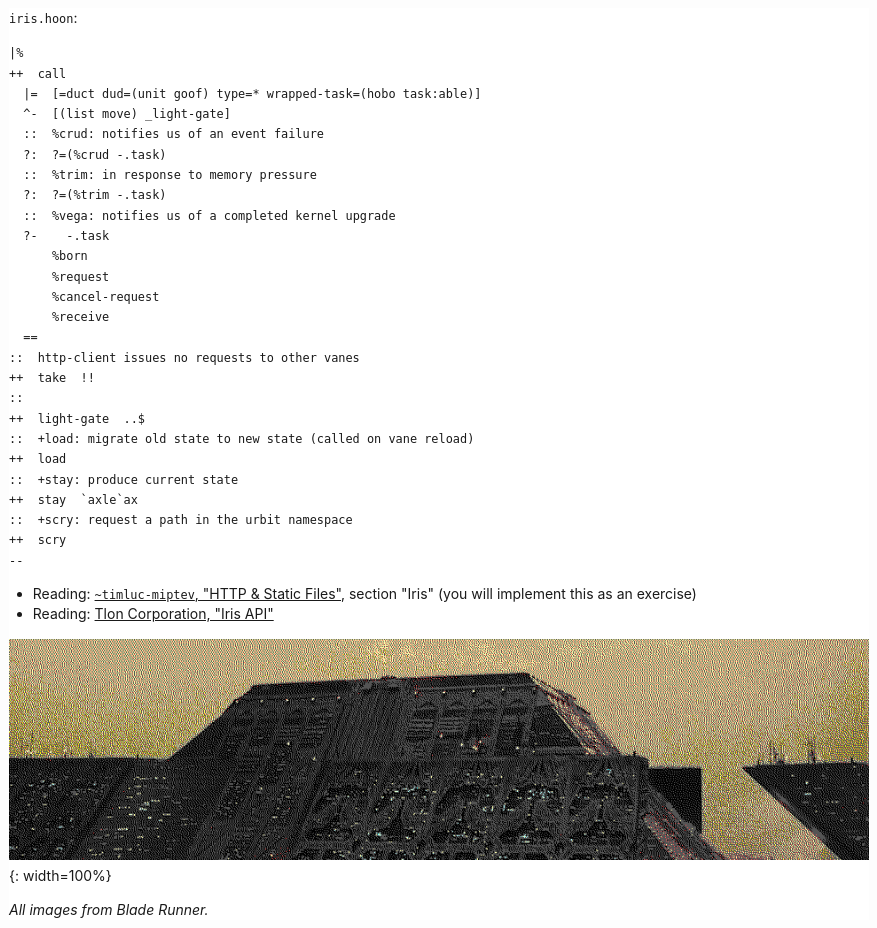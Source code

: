 `iris.hoon`:

```hoon
|%
++  call
  |=  [=duct dud=(unit goof) type=* wrapped-task=(hobo task:able)]
  ^-  [(list move) _light-gate]
  ::  %crud: notifies us of an event failure
  ?:  ?=(%crud -.task)
  ::  %trim: in response to memory pressure
  ?:  ?=(%trim -.task)
  ::  %vega: notifies us of a completed kernel upgrade
  ?-    -.task
      %born
      %request
      %cancel-request
      %receive
  ==
::  http-client issues no requests to other vanes
++  take  !!
::
++  light-gate  ..$
::  +load: migrate old state to new state (called on vane reload)
++  load
::  +stay: produce current state
++  stay  `axle`ax
::  +scry: request a path in the urbit namespace
++  scry
--
```

- Reading: [`~timluc-miptev`, "HTTP & Static Files"](https://github.com/timlucmiptev/gall-guide/blob/master/http.md), section "Iris" (you will implement this as an exercise)
- Reading: [Tlon Corporation, "Iris API"](https://urbit.org/docs/reference/vane-apis/iris/)

![](../img/28-header-br3.png){: width=100%}

_All images from *Blade Runner*._
